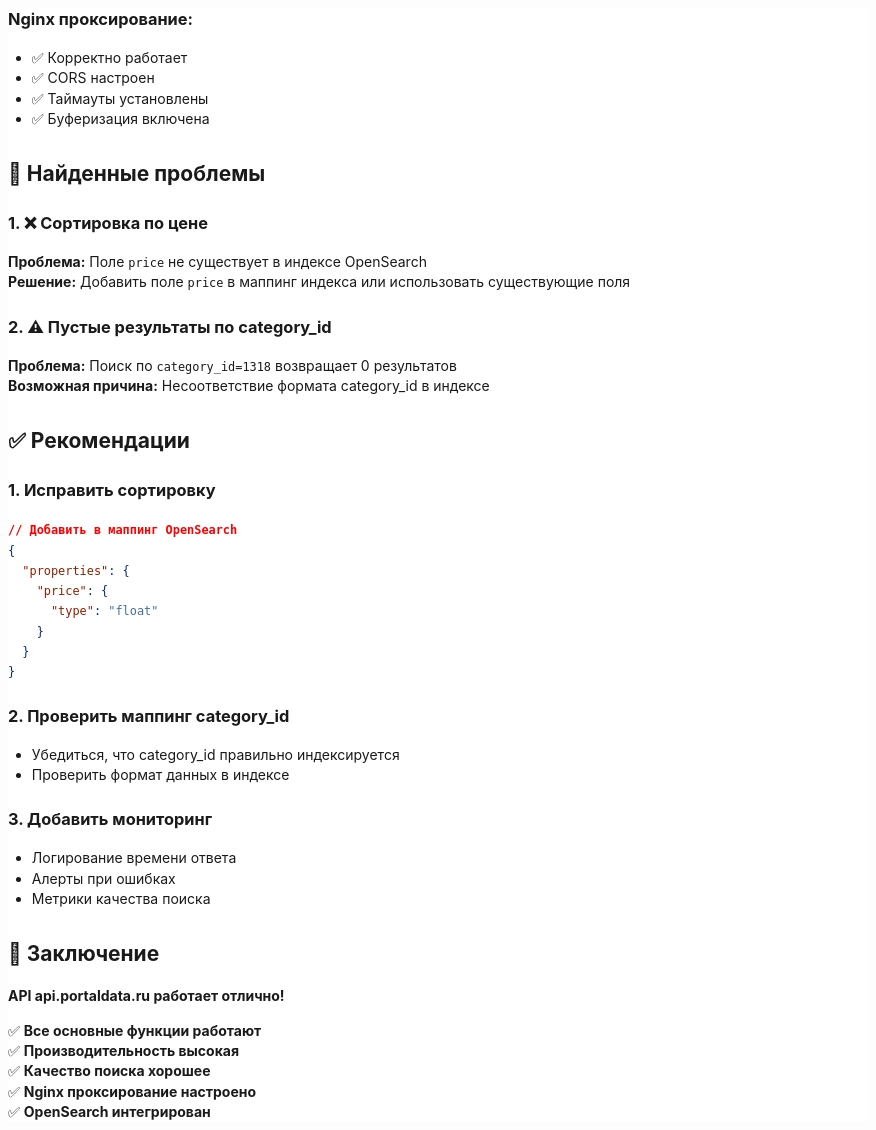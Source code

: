 ### Nginx проксирование:
- ✅ Корректно работает
- ✅ CORS настроен
- ✅ Таймауты установлены
- ✅ Буферизация включена

## 🚨 Найденные проблемы

### 1. ❌ Сортировка по цене
**Проблема:** Поле `price` не существует в индексе OpenSearch  
**Решение:** Добавить поле `price` в маппинг индекса или использовать существующие поля

### 2. ⚠️ Пустые результаты по category_id
**Проблема:** Поиск по `category_id=1318` возвращает 0 результатов  
**Возможная причина:** Несоответствие формата category_id в индексе

## ✅ Рекомендации

### 1. Исправить сортировку
```json
// Добавить в маппинг OpenSearch
{
  "properties": {
    "price": {
      "type": "float"
    }
  }
}
```

### 2. Проверить маппинг category_id
- Убедиться, что category_id правильно индексируется
- Проверить формат данных в индексе

### 3. Добавить мониторинг
- Логирование времени ответа
- Алерты при ошибках
- Метрики качества поиска

## 🎉 Заключение

**API api.portaldata.ru работает отлично!**

✅ **Все основные функции работают**  
✅ **Производительность высокая**  
✅ **Качество поиска хорошее**  
✅ **Nginx проксирование настроено**  
✅ **OpenSearch интегрирован**  
